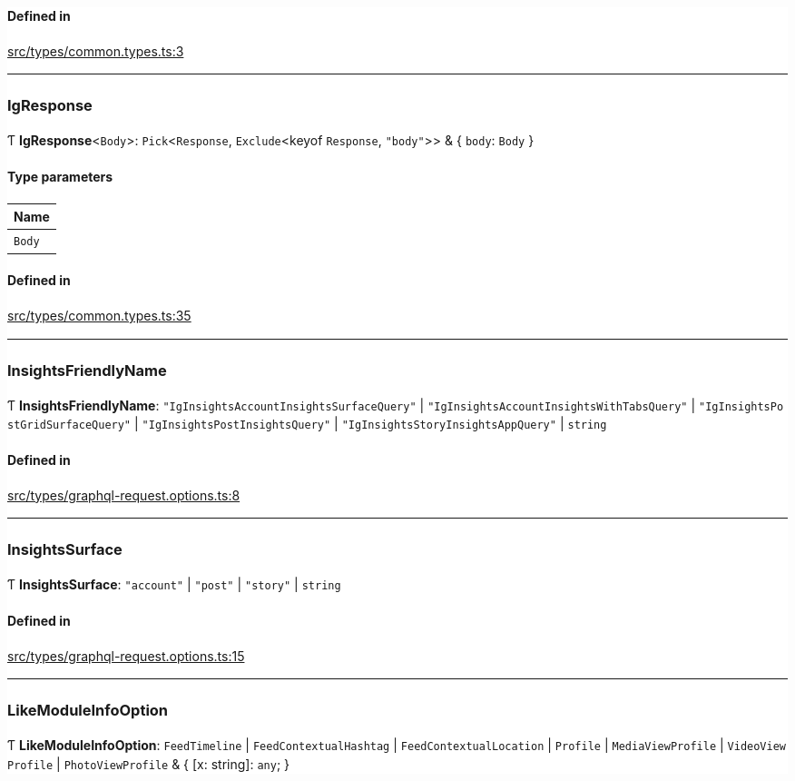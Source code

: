#### Defined in

[src/types/common.types.ts:3](https://github.com/Nerixyz/instagram-private-api/blob/b3351b9/src/types/common.types.ts#L3)

___

### IgResponse

Ƭ **IgResponse**<`Body`\>: `Pick`<`Response`, `Exclude`<keyof `Response`, ``"body"``\>\> & { `body`: `Body`  }

#### Type parameters

| Name |
| :------ |
| `Body` |

#### Defined in

[src/types/common.types.ts:35](https://github.com/Nerixyz/instagram-private-api/blob/b3351b9/src/types/common.types.ts#L35)

___

### InsightsFriendlyName

Ƭ **InsightsFriendlyName**: ``"IgInsightsAccountInsightsSurfaceQuery"`` \| ``"IgInsightsAccountInsightsWithTabsQuery"`` \| ``"IgInsightsPostGridSurfaceQuery"`` \| ``"IgInsightsPostInsightsQuery"`` \| ``"IgInsightsStoryInsightsAppQuery"`` \| `string`

#### Defined in

[src/types/graphql-request.options.ts:8](https://github.com/Nerixyz/instagram-private-api/blob/b3351b9/src/types/graphql-request.options.ts#L8)

___

### InsightsSurface

Ƭ **InsightsSurface**: ``"account"`` \| ``"post"`` \| ``"story"`` \| `string`

#### Defined in

[src/types/graphql-request.options.ts:15](https://github.com/Nerixyz/instagram-private-api/blob/b3351b9/src/types/graphql-request.options.ts#L15)

___

### LikeModuleInfoOption

Ƭ **LikeModuleInfoOption**: `FeedTimeline` \| `FeedContextualHashtag` \| `FeedContextualLocation` \| `Profile` \| `MediaViewProfile` \| `VideoViewProfile` \| `PhotoViewProfile` & { [x: string]: `any`;  }
